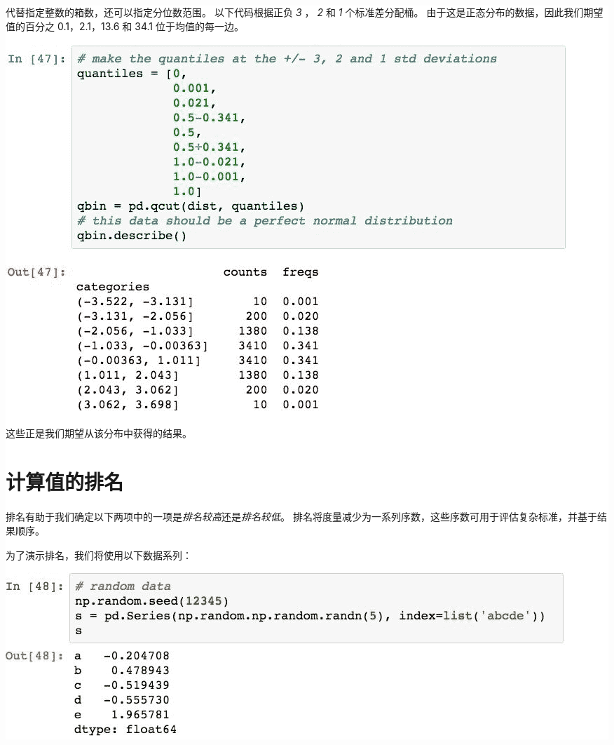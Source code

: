 代替指定整数的箱数，还可以指定分位数范围。 以下代码根据正负 *3* ， *2* 和 *1* 个标准差分配桶。 由于这是正态分布的数据，因此我们期望值的百分之 0.1，2.1，13.6 和 34.1 位于均值的每一边。

![](img/00367.jpeg)

![](img/00368.jpeg)

这些正是我们期望从该分布中获得的结果。

# 计算值的排名

排名有助于我们确定以下两项中的一项是*排名较高*还是*排名较低*。 排名将度量减少为一系列序数，这些序数可用于评估复杂标准，并基于结果顺序。

为了演示排名，我们将使用以下数据系列：

![](img/00369.jpeg)
